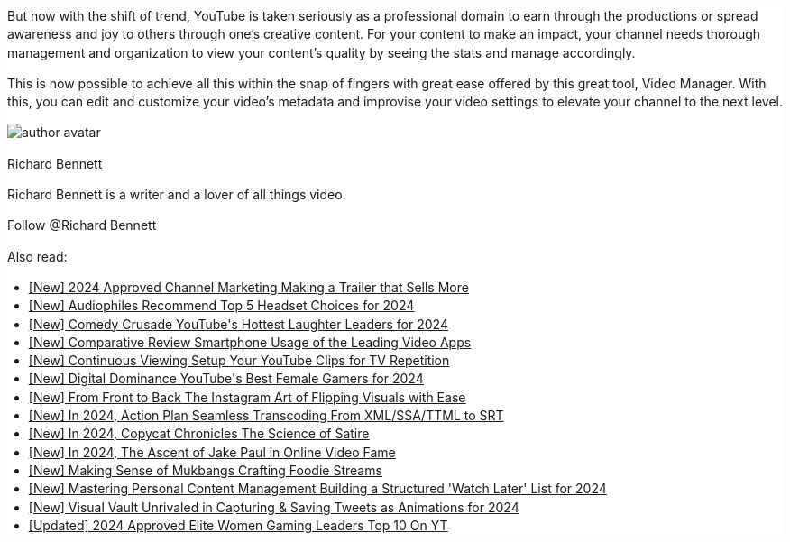 But now with the shift of trend, YouTube is taken seriously as a professional domain to earn through the productions or spread awareness and joy to others through one’s creative content. For your content to make an impact, your channel needs thorough management and organization to view your content’s quality by seeing the stats and manage accordingly.

This is now possible to achieve all this within the snap of fingers with great ease offered by this great tool, Video Manager. With this, you can edit and customize your video’s metadata and improvise your video settings to elevate your channel to the next level.

![author avatar](https://images.wondershare.com/filmora/article-images/richard-bennett.jpg)

Richard Bennett

Richard Bennett is a writer and a lover of all things video.

Follow @Richard Bennett


<ins class="adsbygoogle"
     style="display:block"
     data-ad-format="autorelaxed"
     data-ad-client="ca-pub-7571918770474297"
     data-ad-slot="1223367746"></ins>



<ins class="adsbygoogle"
     style="display:block"
     data-ad-client="ca-pub-7571918770474297"
     data-ad-slot="8358498916"
     data-ad-format="auto"
     data-full-width-responsive="true"></ins>

<span class="atpl-alsoreadstyle">Also read:</span>
<div><ul>
<li><a href="https://facebook-video-footage.techidaily.com/new-2024-approved-channel-marketing-making-a-trailer-that-sells-more/"><u>[New] 2024 Approved  Channel Marketing  Making a Trailer that Sells More</u></a></li>
<li><a href="https://youtube-lab.techidaily.com/udiophiles-recommend-top-5-headset-choices-for-2024/"><u>[New] Audiophiles Recommend  Top 5 Headset Choices for 2024</u></a></li>
<li><a href="https://youtube-lab.techidaily.com/omedy-crusade-youtubes-hottest-laughter-leaders-for-2024/"><u>[New] Comedy Crusade  YouTube's Hottest Laughter Leaders for 2024</u></a></li>
<li><a href="https://youtube-lab.techidaily.com/omparative-review-smartphone-usage-of-the-leading-video-apps/"><u>[New] Comparative Review  Smartphone Usage of the Leading Video Apps</u></a></li>
<li><a href="https://youtube-lab.techidaily.com/ontinuous-viewing-setup-your-youtube-clips-for-tv-repetition/"><u>[New] Continuous Viewing  Setup Your YouTube Clips for TV Repetition</u></a></li>
<li><a href="https://youtube-lab.techidaily.com/igital-dominance-youtubes-best-female-gamers-for-2024/"><u>[New] Digital Dominance  YouTube's Best Female Gamers for 2024</u></a></li>
<li><a href="https://instagram-video-recordings.techidaily.com/new-from-front-to-back-the-instagram-art-of-flipping-visuals-with-ease/"><u>[New] From Front to Back  The Instagram Art of Flipping Visuals with Ease</u></a></li>
<li><a href="https://fox-access.techidaily.com/new-in-2024-action-plan-seamless-transcoding-from-xmlssattml-to-srt/"><u>[New] In 2024, Action Plan  Seamless Transcoding From XML/SSA/TTML to SRT</u></a></li>
<li><a href="https://youtube-lab.techidaily.com/n-2024-copycat-chronicles-the-science-of-satire/"><u>[New] In 2024, Copycat Chronicles  The Science of Satire</u></a></li>
<li><a href="https://youtube-lab.techidaily.com/n-2024-the-ascent-of-jake-paul-in-online-video-fame/"><u>[New] In 2024, The Ascent of Jake Paul in Online Video Fame</u></a></li>
<li><a href="https://youtube-lab.techidaily.com/aking-sense-of-mukbangs-crafting-foodie-streams/"><u>[New] Making Sense of Mukbangs  Crafting Foodie Streams</u></a></li>
<li><a href="https://youtube-lab.techidaily.com/astering-personal-content-management-building-a-structured-watch-later-list-for-2024/"><u>[New] Mastering Personal Content Management  Building a Structured 'Watch Later' List for 2024</u></a></li>
<li><a href="https://twitter-videos.techidaily.com/new-visual-vault-unrivaled-in-capturing-and-saving-tweets-as-animations-for-2024/"><u>[New] Visual Vault  Unrivaled in Capturing & Saving Tweets as Animations for 2024</u></a></li>
<li><a href="https://youtube-lab.techidaily.com/ed-2024-approved-elite-women-gaming-leaders-top-10-on-yt/"><u>[Updated] 2024 Approved  Elite Women Gaming Leaders  Top 10 On YT</u></a></li>